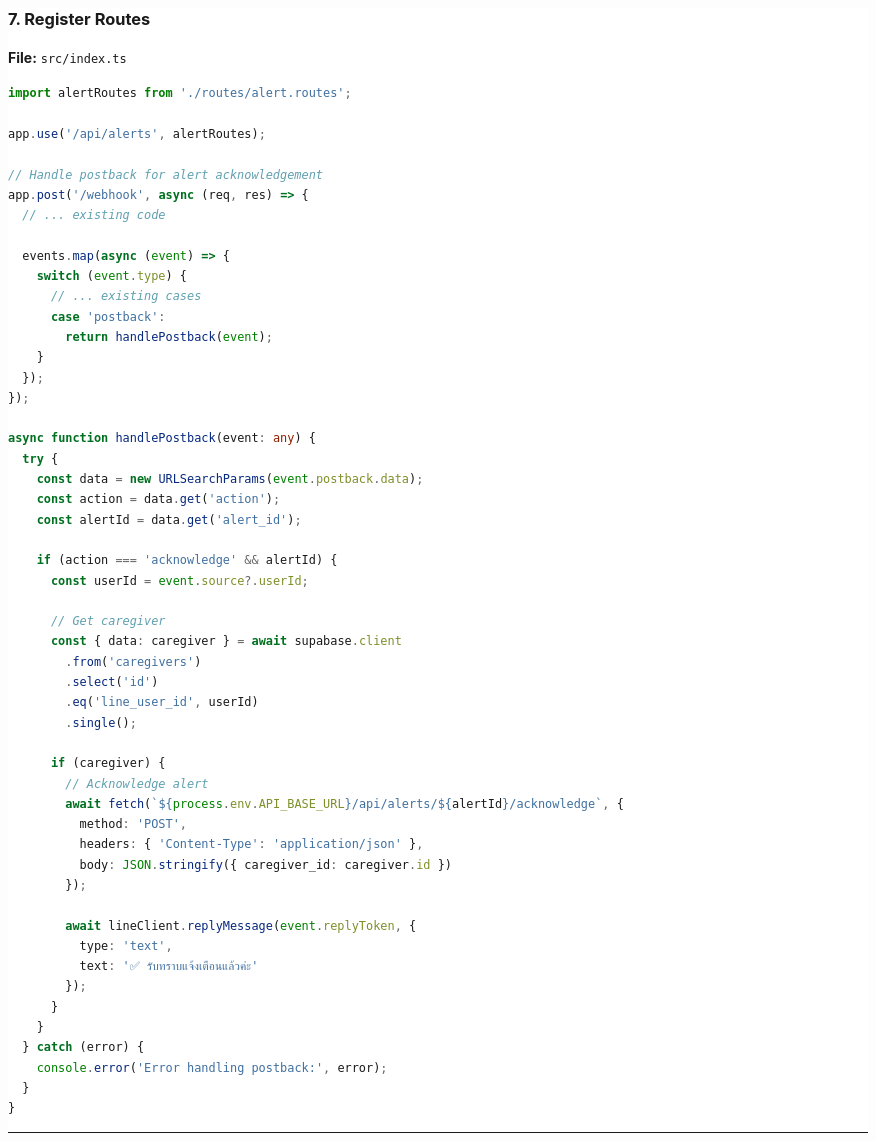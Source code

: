 ### 7. Register Routes

**File:** `src/index.ts`

```typescript
import alertRoutes from './routes/alert.routes';

app.use('/api/alerts', alertRoutes);

// Handle postback for alert acknowledgement
app.post('/webhook', async (req, res) => {
  // ... existing code

  events.map(async (event) => {
    switch (event.type) {
      // ... existing cases
      case 'postback':
        return handlePostback(event);
    }
  });
});

async function handlePostback(event: any) {
  try {
    const data = new URLSearchParams(event.postback.data);
    const action = data.get('action');
    const alertId = data.get('alert_id');

    if (action === 'acknowledge' && alertId) {
      const userId = event.source?.userId;

      // Get caregiver
      const { data: caregiver } = await supabase.client
        .from('caregivers')
        .select('id')
        .eq('line_user_id', userId)
        .single();

      if (caregiver) {
        // Acknowledge alert
        await fetch(`${process.env.API_BASE_URL}/api/alerts/${alertId}/acknowledge`, {
          method: 'POST',
          headers: { 'Content-Type': 'application/json' },
          body: JSON.stringify({ caregiver_id: caregiver.id })
        });

        await lineClient.replyMessage(event.replyToken, {
          type: 'text',
          text: '✅ รับทราบแจ้งเตือนแล้วค่ะ'
        });
      }
    }
  } catch (error) {
    console.error('Error handling postback:', error);
  }
}
```

---